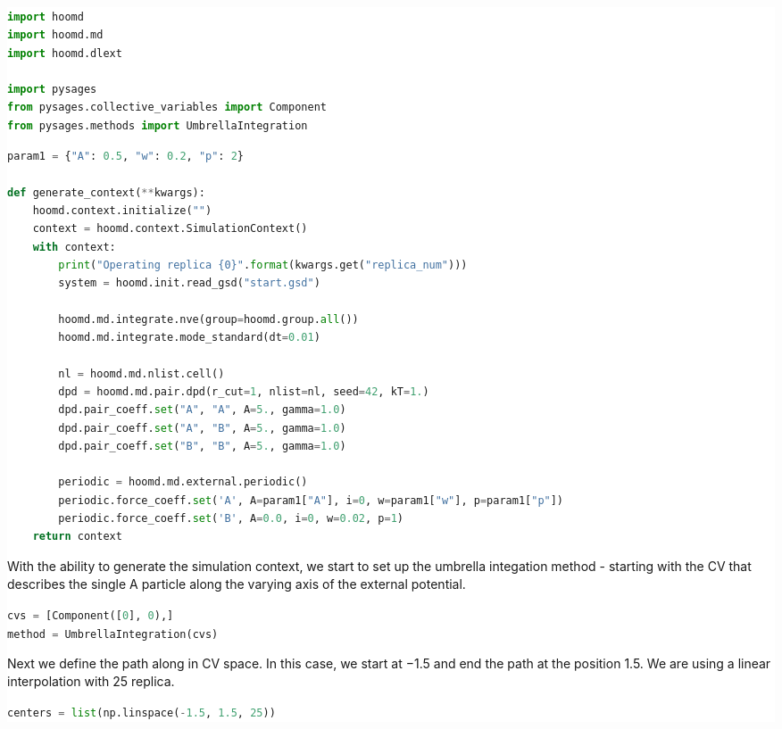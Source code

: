 
```python colab={"base_uri": "https://localhost:8080/"} id="tG6JhN7SNpSj" outputId="979d5793-f459-4202-ac4e-74f2aaabc1f3"
import hoomd
import hoomd.md
import hoomd.dlext

import pysages
from pysages.collective_variables import Component
from pysages.methods import UmbrellaIntegration
```

```python id="RsZhjfm2U5ps"
param1 = {"A": 0.5, "w": 0.2, "p": 2}

def generate_context(**kwargs):
    hoomd.context.initialize("")
    context = hoomd.context.SimulationContext()
    with context:
        print("Operating replica {0}".format(kwargs.get("replica_num")))
        system = hoomd.init.read_gsd("start.gsd")

        hoomd.md.integrate.nve(group=hoomd.group.all())
        hoomd.md.integrate.mode_standard(dt=0.01)

        nl = hoomd.md.nlist.cell()
        dpd = hoomd.md.pair.dpd(r_cut=1, nlist=nl, seed=42, kT=1.)
        dpd.pair_coeff.set("A", "A", A=5., gamma=1.0)
        dpd.pair_coeff.set("A", "B", A=5., gamma=1.0)
        dpd.pair_coeff.set("B", "B", A=5., gamma=1.0)

        periodic = hoomd.md.external.periodic()
        periodic.force_coeff.set('A', A=param1["A"], i=0, w=param1["w"], p=param1["p"])
        periodic.force_coeff.set('B', A=0.0, i=0, w=0.02, p=1)
    return context

```


With the ability to generate the simulation context, we start to set up the umbrella integation method - starting with the CV that describes the single A particle along the varying axis of the external potential.


```python id="_o7puY5Sao5h"
cvs = [Component([0], 0),]
method = UmbrellaIntegration(cvs)

```


Next we define the path along in CV space. In this case, we start at $-1.5$ and end the path at the position $1.5$. We are using a linear interpolation with $25$ replica.


```python id="Uvkeedv4atn3"
centers = list(np.linspace(-1.5, 1.5, 25))
```
